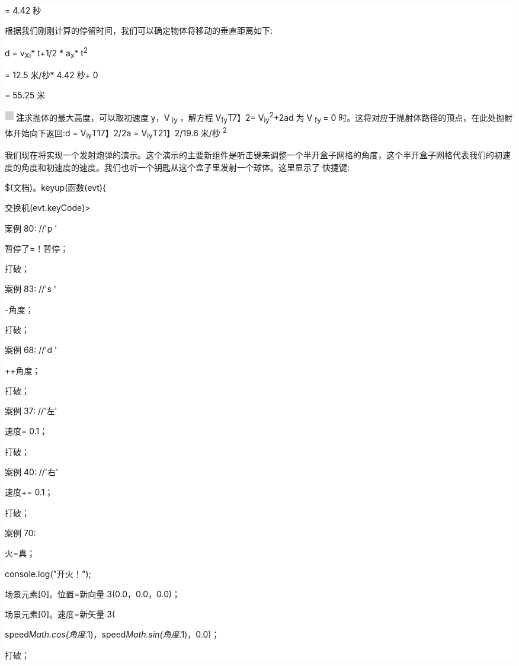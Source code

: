 = 4.42 秒

根据我们刚刚计算的停留时间，我们可以确定物体将移动的垂直距离如下:

d = v<sub>Xi</sub>* t+1/2 * a<sub>x</sub>* t<sup>2</sup>

= 12.5 米/秒* 4.42 秒+ 0

= 55.25 米

![image](img/sq.jpg) **注**求抛体的最大高度，可以取初速度 y，V <sub>iy</sub> ，解方程 V<sub>fy</sub>T7】2= V<sub>iy</sub><sup>2</sup>+2ad 为 V <sub> fy </sub> = 0 时。这将对应于抛射体路径的顶点，在此处抛射体开始向下返回:d = V<sub>iy</sub>T17】2/2a = V<sub>iy</sub>T21】2/19.6 米/秒 <sup>2</sup>

我们现在将实现一个发射炮弹的演示。这个演示的主要新组件是听击键来调整一个半开盒子网格的角度，这个半开盒子网格代表我们的初速度的角度和初速度的速度。我们也听一个钥匙从这个盒子里发射一个球体。这里显示了 快捷键:

$(文档)。keyup(函数(evt){

交换机(evt.keyCode)>

案例 80: //'p '

暂停了=！暂停；

打破；

案例 83: //'s '

-角度；

打破；

案例 68: //'d '

++角度；

打破；

案例 37: //'左'

速度= 0.1；

打破；

案例 40: //'右'

速度+= 0.1；

打破；

案例 70:

火=真；

console.log("开火！");

场景元素[0]。位置=新向量 3(0.0，0.0，0.0)；

场景元素[0]。速度=新矢量 3(

speed*Math.cos(角度*.1)，speed*Math.sin(角度*.1)，0.0)；

打破；
